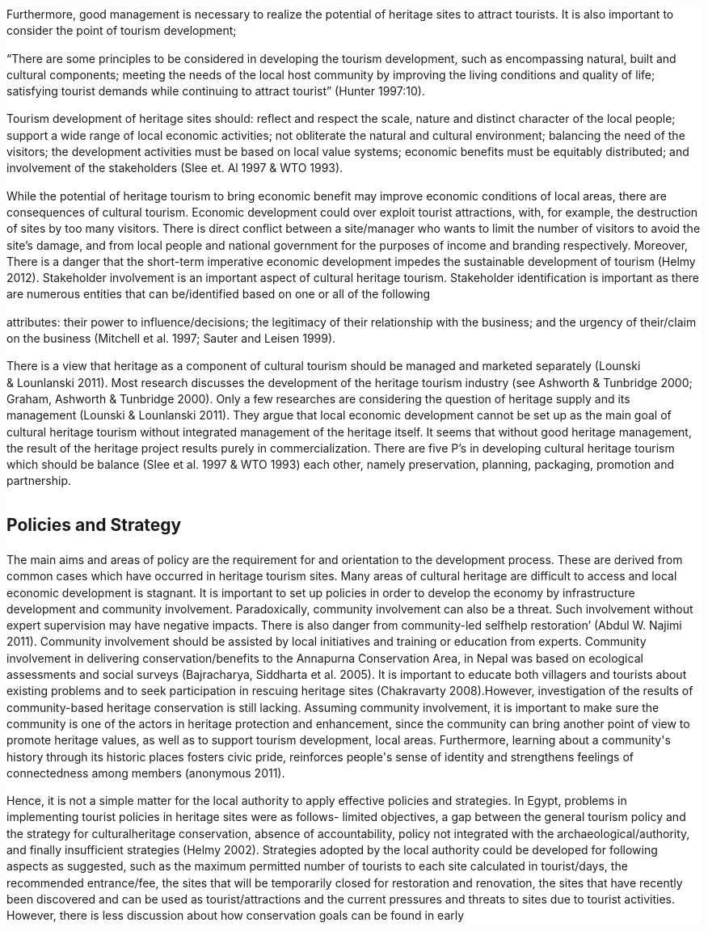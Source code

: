 <p><span class="font5">Furthermore, good management is necessary to realize the potential of heritage sites to attract tourists. It is also important to consider the point of tourism development;</span></p>
<p><span class="font5">“There are some principles to be considered in developing the tourism development, such as encompassing natural, built and cultural components; meeting the needs of the local host community by improving the living conditions and quality of life; satisfying tourist demands while continuing to attract tourist” (Hunter 1997:10).</span></p>
<p><span class="font5">Tourism development of heritage sites should: reflect and respect the scale, nature and distinct character of the local people; support a wide range of local economic activities; not obliterate the natural and cultural environment; balancing the need of the visitors; the development activities must be based on local value systems; economic benefits must be equitably distributed; and involvement of the stakeholders (Slee et. Al 1997 &amp;&nbsp;WTO 1993).</span></p>
<p><span class="font5">While the potential of heritage tourism to bring economic benefit may improve economic conditions of local areas, there are consequences of cultural tourism. Economic development could over exploit tourist attractions, with, for example, the destruction of sites by too many visitors. There is direct conflict between a site/manager who wants to limit the number of visitors to avoid the site’s damage, and from local people and national government for the purposes of income and branding respectively. Moreover, There is a danger that the short-term imperative economic development impedes the sustainable development of tourism (Helmy 2012). Stakeholder involvement is an important aspect of cultural heritage tourism. Stakeholder identification is important as there are numerous entities that can be/identified based on one or all of the following</span></p>
<p><span class="font5">attributes: their power to influence/decisions; the legitimacy of their relationship with the business; and the urgency of their/claim on the business (Mitchell et al. 1997; Sauter and Leisen 1999).</span></p>
<p><span class="font5">There is a view that heritage as a component of cultural tourism should be managed and marketed separately (Lounski &amp;&nbsp;Lounlanski 2011). Most research discusses the development of the heritage tourism industry (see Ashworth &amp;&nbsp;Tunbridge 2000; Graham, Ashworth &amp;&nbsp;Tunbridge 2000). Only a few researches are considering the question of heritage supply and its management (Lounski &amp;&nbsp;Lounlanski 2011). They argue that local economic development cannot be set up as the main goal of cultural heritage tourism without integrated management of the heritage itself. It seems that without good heritage management, the result of the heritage project results purely in commercialization. There are five P’s in developing cultural heritage tourism which should be balance (Slee et al. 1997 &amp;&nbsp;WTO 1993) each other, namely preservation, planning, packaging, promotion and partnership.</span></p>
<h2><a name="bookmark8"></a><span class="font5" style="font-weight:bold;"><a name="bookmark9"></a>Policies and Strategy</span></h2>
<p><span class="font5">The main aims and areas of policy are the requirement for and orientation to the development process. These are derived from common cases which have occurred in heritage tourism sites. Many areas of cultural heritage are difficult to access and local economic development is stagnant. It is important to set up policies in order to develop the economy by infrastructure development and community involvement. Paradoxically, community involvement can also be a threat. Such involvement without expert supervision may have negative impacts. There is also danger from community-led selfhelp restoration’ (Abdul W. Najimi 2011). Community involvement should be assisted by local initiatives and training or education from experts. Community involvement in delivering conservation/benefits to the Annapurna Conservation Area, in Nepal was based on ecological assessments and social surveys (Bajracharya, Siddharta et al. 2005). It is important to educate both villagers and tourists about existing problems and to seek participation in rescuing heritage sites (Chakravarty 2008).However, investigation of the results of community-based heritage conservation is still lacking. Assuming community involvement, it is important to make sure the community is one of the actors in heritage protection and enhancement, since the community can bring another point of view to promote heritage values, as well as to support tourism development, local areas. Furthermore, learning about a community's history through its historic places fosters civic pride, reinforces people's sense of identity and strengthens feelings of connectedness among members (anonymous 2011).</span></p>
<p><span class="font5">Hence, it is not a simple matter for the local authority to apply effective policies and strategies. In Egypt, problems in implementing tourist policies in heritage sites were as follows- limited objectives, a gap between the general tourism policy and the strategy for culturalheritage conservation, absence of accountability, policy not integrated with the archaeological/authority, and finally insufficient strategies (Helmy 2002). Strategies adopted by the local authority could be developed for following aspects as suggested, such as the maximum permitted number of tourists to each site calculated in tourist/days, the recommended entrance/fee, the sites that will be temporarily closed for restoration and renovation, the sites that have recently been discovered and can be used as tourist/attractions and the current pressures and threats to sites due to tourist activities. However, there is less discussion about how conservation goals can be found in early</span></p>